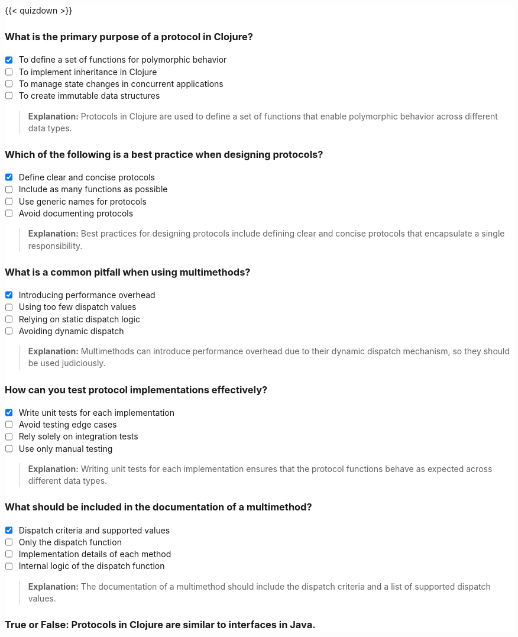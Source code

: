 {{< quizdown >}}

### What is the primary purpose of a protocol in Clojure?

- [x] To define a set of functions for polymorphic behavior
- [ ] To implement inheritance in Clojure
- [ ] To manage state changes in concurrent applications
- [ ] To create immutable data structures

> **Explanation:** Protocols in Clojure are used to define a set of functions that enable polymorphic behavior across different data types.

### Which of the following is a best practice when designing protocols?

- [x] Define clear and concise protocols
- [ ] Include as many functions as possible
- [ ] Use generic names for protocols
- [ ] Avoid documenting protocols

> **Explanation:** Best practices for designing protocols include defining clear and concise protocols that encapsulate a single responsibility.

### What is a common pitfall when using multimethods?

- [x] Introducing performance overhead
- [ ] Using too few dispatch values
- [ ] Relying on static dispatch logic
- [ ] Avoiding dynamic dispatch

> **Explanation:** Multimethods can introduce performance overhead due to their dynamic dispatch mechanism, so they should be used judiciously.

### How can you test protocol implementations effectively?

- [x] Write unit tests for each implementation
- [ ] Avoid testing edge cases
- [ ] Rely solely on integration tests
- [ ] Use only manual testing

> **Explanation:** Writing unit tests for each implementation ensures that the protocol functions behave as expected across different data types.

### What should be included in the documentation of a multimethod?

- [x] Dispatch criteria and supported values
- [ ] Only the dispatch function
- [ ] Implementation details of each method
- [ ] Internal logic of the dispatch function

> **Explanation:** The documentation of a multimethod should include the dispatch criteria and a list of supported dispatch values.

### True or False: Protocols in Clojure are similar to interfaces in Java.
